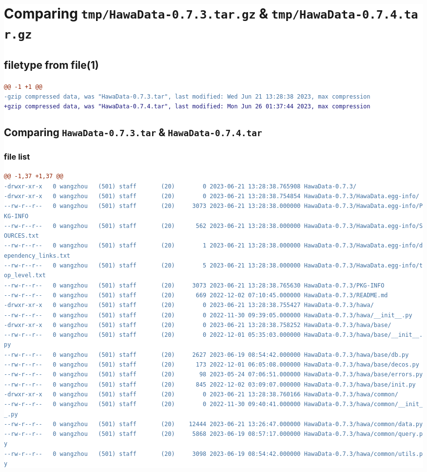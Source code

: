 # Comparing `tmp/HawaData-0.7.3.tar.gz` & `tmp/HawaData-0.7.4.tar.gz`

## filetype from file(1)

```diff
@@ -1 +1 @@
-gzip compressed data, was "HawaData-0.7.3.tar", last modified: Wed Jun 21 13:28:38 2023, max compression
+gzip compressed data, was "HawaData-0.7.4.tar", last modified: Mon Jun 26 01:37:44 2023, max compression
```

## Comparing `HawaData-0.7.3.tar` & `HawaData-0.7.4.tar`

### file list

```diff
@@ -1,37 +1,37 @@
-drwxr-xr-x   0 wangzhou   (501) staff       (20)        0 2023-06-21 13:28:38.765908 HawaData-0.7.3/
-drwxr-xr-x   0 wangzhou   (501) staff       (20)        0 2023-06-21 13:28:38.754854 HawaData-0.7.3/HawaData.egg-info/
--rw-r--r--   0 wangzhou   (501) staff       (20)     3073 2023-06-21 13:28:38.000000 HawaData-0.7.3/HawaData.egg-info/PKG-INFO
--rw-r--r--   0 wangzhou   (501) staff       (20)      562 2023-06-21 13:28:38.000000 HawaData-0.7.3/HawaData.egg-info/SOURCES.txt
--rw-r--r--   0 wangzhou   (501) staff       (20)        1 2023-06-21 13:28:38.000000 HawaData-0.7.3/HawaData.egg-info/dependency_links.txt
--rw-r--r--   0 wangzhou   (501) staff       (20)        5 2023-06-21 13:28:38.000000 HawaData-0.7.3/HawaData.egg-info/top_level.txt
--rw-r--r--   0 wangzhou   (501) staff       (20)     3073 2023-06-21 13:28:38.765630 HawaData-0.7.3/PKG-INFO
--rw-r--r--   0 wangzhou   (501) staff       (20)      669 2022-12-02 07:10:45.000000 HawaData-0.7.3/README.md
-drwxr-xr-x   0 wangzhou   (501) staff       (20)        0 2023-06-21 13:28:38.755427 HawaData-0.7.3/hawa/
--rw-r--r--   0 wangzhou   (501) staff       (20)        0 2022-11-30 09:39:05.000000 HawaData-0.7.3/hawa/__init__.py
-drwxr-xr-x   0 wangzhou   (501) staff       (20)        0 2023-06-21 13:28:38.758252 HawaData-0.7.3/hawa/base/
--rw-r--r--   0 wangzhou   (501) staff       (20)        0 2022-12-01 05:35:03.000000 HawaData-0.7.3/hawa/base/__init__.py
--rw-r--r--   0 wangzhou   (501) staff       (20)     2627 2023-06-19 08:54:42.000000 HawaData-0.7.3/hawa/base/db.py
--rw-r--r--   0 wangzhou   (501) staff       (20)      173 2022-12-01 06:05:08.000000 HawaData-0.7.3/hawa/base/decos.py
--rw-r--r--   0 wangzhou   (501) staff       (20)       98 2023-05-24 07:06:51.000000 HawaData-0.7.3/hawa/base/errors.py
--rw-r--r--   0 wangzhou   (501) staff       (20)      845 2022-12-02 03:09:07.000000 HawaData-0.7.3/hawa/base/init.py
-drwxr-xr-x   0 wangzhou   (501) staff       (20)        0 2023-06-21 13:28:38.760166 HawaData-0.7.3/hawa/common/
--rw-r--r--   0 wangzhou   (501) staff       (20)        0 2022-11-30 09:40:41.000000 HawaData-0.7.3/hawa/common/__init__.py
--rw-r--r--   0 wangzhou   (501) staff       (20)    12444 2023-06-21 13:26:47.000000 HawaData-0.7.3/hawa/common/data.py
--rw-r--r--   0 wangzhou   (501) staff       (20)     5868 2023-06-19 08:57:17.000000 HawaData-0.7.3/hawa/common/query.py
--rw-r--r--   0 wangzhou   (501) staff       (20)     3098 2023-06-19 08:54:42.000000 HawaData-0.7.3/hawa/common/utils.py
```